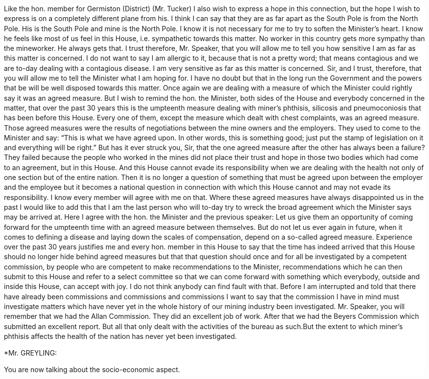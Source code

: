 <p>Like the hon. member for Germiston (District) (Mr. Tucker) I also wish to express a hope in this connection, but the hope I wish to express is on a completely different plane from his. I think I can say that they are as far apart as the South Pole is from the North Pole. His is the South Pole and mine is the North Pole. I know it is not necessary for me to try to soften the Minister&#x2019;s heart. I know he feels like most of us feel in this House, i.e. sympathetic towards this matter. No worker in this country gets more sympathy than the mineworker. He always gets that. I trust therefore, Mr. Speaker, that you will allow me to tell you how sensitive I am as far as this matter is concerned. I do not want to say I am allergic to it, because that is not a pretty word; that means contagious and we are to-day dealing with a contagious disease. I am very sensitive as far as this matter is concerned. Sir, and I trust, therefore, that you will allow me to tell the Minister what I am hoping for. I have no doubt but that in the long run the Government and the powers that be will be well disposed towards this matter. Once again we are dealing with a measure of which the Minister could rightly say it was an agreed measure. But I wish to remind the hon. the Minister, both sides of the House and everybody concerned in the matter, that over the past 30 years this is the umpteenth measure dealing with miner&#x2019;s phthisis, silicosis and pneumoconiosis that has been before this House. Every one of them, except the measure which dealt with chest complaints, was an agreed measure. Those agreed measures were the results of negotiations between the mine owners and the employers. They used to come to the Minister and say: &#x201C;This is what we have agreed upon. In other words, this is something good; just put the stamp of legislation on it and everything will be right.&#x201D; But has it ever struck you, Sir, that the one agreed measure after the other has always been a failure? They failed because the people who worked in the mines did not place their trust and hope in those two bodies which had come to an agreement, but in this House. And this House cannot evade its responsibility when we are dealing with the health not only of one section but of the entire nation. Then it is no longer a question of something that must be agreed upon between the employer and the employee but it becomes a national question in connection with which this House cannot and may not evade its responsibility. I know every member will agree with me on that. Where these agreed measures have always disappointed us in the past I would like to add this that I am the last person who will to-day try to wreck the broad agreement which the Minister says may be arrived at. Here I agree with the hon. the Minister and the previous speaker: Let us give them an opportunity of coming forward for the umpteenth time with an agreed measure between themselves. But do not let us ever again in future, when it comes to defining a disease and laying down the scales of compensation, depend on a so-called agreed measure. Experience over the past 30 years justifies me and every hon. member in this House to say that the time has indeed arrived that this House should no longer hide behind agreed measures but that that question should once and for all be investigated by a competent commission, by people who are competent to make recommendations to the Minister, recommendations which he can then submit to this House and refer to a select committee so that we can come forward with something which everybody, outside and inside this House, can accept with joy. I do not think anybody can find fault with that. Before I am interrupted and told that there have already been commissions and commissions and commissions I want to say that the commission I have in mind must investigate matters which have never yet in the whole history of our mining industry been investigated. Mr. Speaker, you will remember that we had the Allan Commission. They did an excellent job of work. After that we had the Beyers Commission which submitted an excellent report. But all that only dealt with the activities of the bureau as such.<span class="col_5803-5804" refersTo="page_235"/>But the extent to which miner&#x2019;s phthisis affects the health of the nation has never yet been investigated.</p>

</speech>

<speech by="#greyling">

<from>*Mr. <person refersTo="hansard_za">GREYLING</person>:</from>

<p>You are now talking about the socio-economic aspect.</p>
